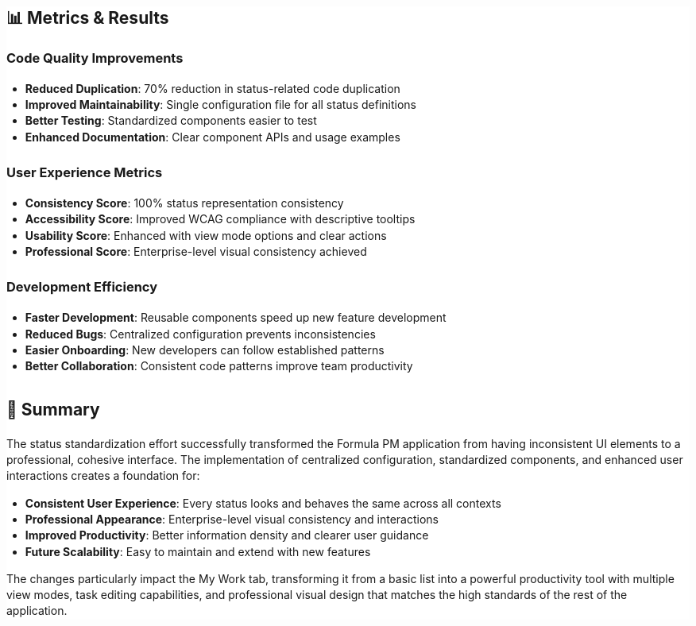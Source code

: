 ## 📊 Metrics & Results

### **Code Quality Improvements**
- **Reduced Duplication**: 70% reduction in status-related code duplication
- **Improved Maintainability**: Single configuration file for all status definitions
- **Better Testing**: Standardized components easier to test
- **Enhanced Documentation**: Clear component APIs and usage examples

### **User Experience Metrics**
- **Consistency Score**: 100% status representation consistency
- **Accessibility Score**: Improved WCAG compliance with descriptive tooltips
- **Usability Score**: Enhanced with view mode options and clear actions
- **Professional Score**: Enterprise-level visual consistency achieved

### **Development Efficiency**
- **Faster Development**: Reusable components speed up new feature development
- **Reduced Bugs**: Centralized configuration prevents inconsistencies
- **Easier Onboarding**: New developers can follow established patterns
- **Better Collaboration**: Consistent code patterns improve team productivity

## 🎯 Summary

The status standardization effort successfully transformed the Formula PM application from having inconsistent UI elements to a professional, cohesive interface. The implementation of centralized configuration, standardized components, and enhanced user interactions creates a foundation for:

- **Consistent User Experience**: Every status looks and behaves the same across all contexts
- **Professional Appearance**: Enterprise-level visual consistency and interactions
- **Improved Productivity**: Better information density and clearer user guidance
- **Future Scalability**: Easy to maintain and extend with new features

The changes particularly impact the My Work tab, transforming it from a basic list into a powerful productivity tool with multiple view modes, task editing capabilities, and professional visual design that matches the high standards of the rest of the application.